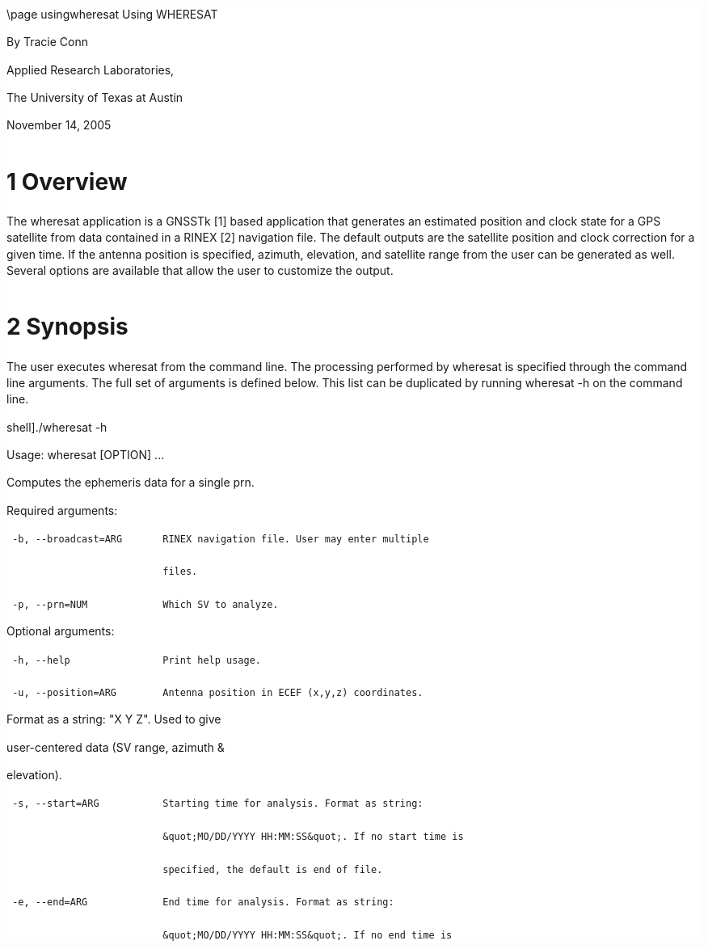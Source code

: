 \page usingwheresat Using WHERESAT

By Tracie Conn

Applied Research Laboratories,

The University of Texas at Austin

November 14, 2005

# 1 Overview

The wheresat application is a GNSSTk [1] based application that generates an estimated position and clock state for a GPS satellite from data contained in a RINEX [2] navigation file.  The default outputs are the satellite position and clock correction for a given time.  If the antenna position is specified, azimuth, elevation, and satellite range from the user can be generated as well.  Several options are available that allow the user to customize the output.

# 2 Synopsis

The user executes wheresat from the command line.  The processing performed by wheresat is specified through the command line arguments.  The full set of arguments is defined below.  This list can be duplicated by running wheresat -h on the command line.

shell]./wheresat -h

   Usage: wheresat [OPTION] ...

   Computes the ephemeris data for a single prn.

   Required arguments:

     -b, --broadcast=ARG       RINEX navigation file. User may enter multiple

                               files.

     -p, --prn=NUM             Which SV to analyze.

   Optional arguments:

     -h, --help                Print help usage.

     -u, --position=ARG        Antenna position in ECEF (x,y,z) coordinates.

 Format as a string: &quot;X Y Z&quot;. Used to give

 user-centered data (SV range, azimuth &amp;

 elevation).

     -s, --start=ARG           Starting time for analysis. Format as string:

                               &quot;MO/DD/YYYY HH:MM:SS&quot;. If no start time is

                               specified, the default is end of file.

     -e, --end=ARG             End time for analysis. Format as string:

                               &quot;MO/DD/YYYY HH:MM:SS&quot;. If no end time is
